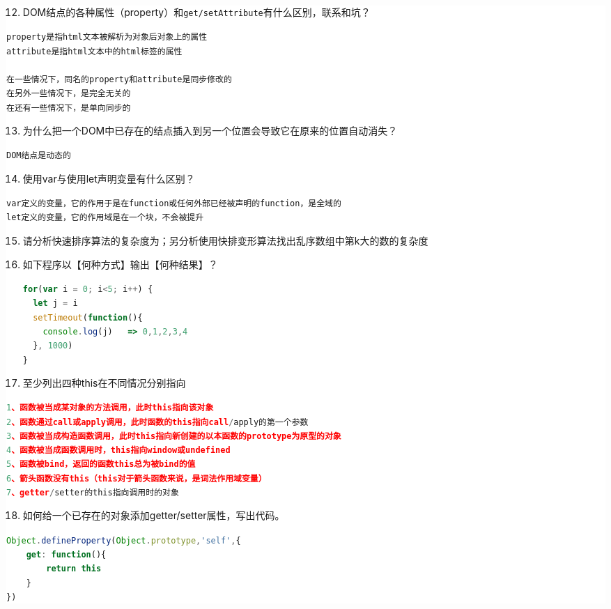 12. DOM结点的各种属性（property）和`get/setAttribute`有什么区别，联系和坑？
```js
property是指html文本被解析为对象后对象上的属性
attribute是指html文本中的html标签的属性

在一些情况下，同名的property和attribute是同步修改的
在另外一些情况下，是完全无关的
在还有一些情况下，是单向同步的

```

13. 为什么把一个DOM中已存在的结点插入到另一个位置会导致它在原来的位置自动消失？
```js
DOM结点是动态的
```

14. 使用var与使用let声明变量有什么区别？
```js
var定义的变量，它的作用于是在function或任何外部已经被声明的function，是全域的
let定义的变量，它的作用域是在一个块，不会被提升
```

15. 请分析快速排序算法的复杂度为；另分析使用快排变形算法找出乱序数组中第k大的数的复杂度
```

```

16. 如下程序以【何种方式】输出【何种结果】？
    ```js
    for(var i = 0; i<5; i++) {
      let j = i
      setTimeout(function(){
        console.log(j)   => 0,1,2,3,4
      }, 1000)
    }
    ```
17. 至少列出四种this在不同情况分别指向
```js
1、函数被当成某对象的方法调用，此时this指向该对象
2、函数通过call或apply调用，此时函数的this指向call/apply的第一个参数
3、函数被当成构造函数调用，此时this指向新创建的以本函数的prototype为原型的对象
4、函数被当成函数调用时，this指向window或undefined
5、函数被bind，返回的函数this总为被bind的值
6、箭头函数没有this（this对于箭头函数来说，是词法作用域变量）
7、getter/setter的this指向调用时的对象

```

18. 如何给一个已存在的对象添加getter/setter属性，写出代码。
```js
Object.defineProperty(Object.prototype,'self',{
    get: function(){
        return this
    }
})
```
